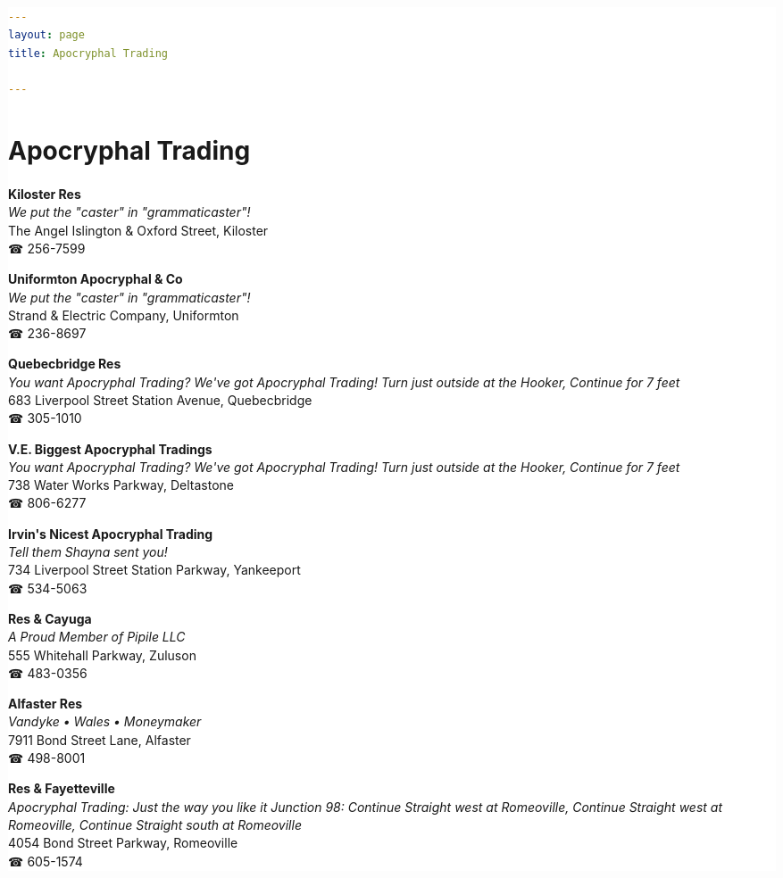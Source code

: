 ```yaml
---
layout: page 
title: Apocryphal Trading

---
```



# Apocryphal Trading


 **Kiloster Res**  
_We put the "caster" in "grammaticaster"!_  
The Angel Islington & Oxford Street, Kiloster  
☎ 256-7599

**Uniformton Apocryphal & Co**  
_We put the "caster" in "grammaticaster"!_  
Strand & Electric Company, Uniformton  
☎ 236-8697

**Quebecbridge Res**  
_You want Apocryphal Trading? We've got Apocryphal Trading! 
Turn just outside at the Hooker, Continue for 7 feet_  
683 Liverpool Street Station Avenue, Quebecbridge  
☎ 305-1010

**V.E. Biggest Apocryphal Tradings**  
_You want Apocryphal Trading? We've got Apocryphal Trading! 
Turn just outside at the Hooker, Continue for 7 feet_  
738 Water Works Parkway, Deltastone  
☎ 806-6277

**Irvin's Nicest Apocryphal Trading**  
_Tell them Shayna sent you!_  
734 Liverpool Street Station Parkway, Yankeeport  
☎ 534-5063

**Res & Cayuga**  
_A Proud Member of Pipile LLC_  
555 Whitehall Parkway, Zuluson  
☎ 483-0356

**Alfaster Res**  
_Vandyke • Wales • Moneymaker_  
7911 Bond Street Lane, Alfaster  
☎ 498-8001

**Res & Fayetteville**  
_Apocryphal Trading: Just the way you like it 
Junction 98: Continue Straight west at Romeoville, Continue Straight west at Romeoville, Continue Straight south at Romeoville_  
4054 Bond Street Parkway, Romeoville  
☎ 605-1574
